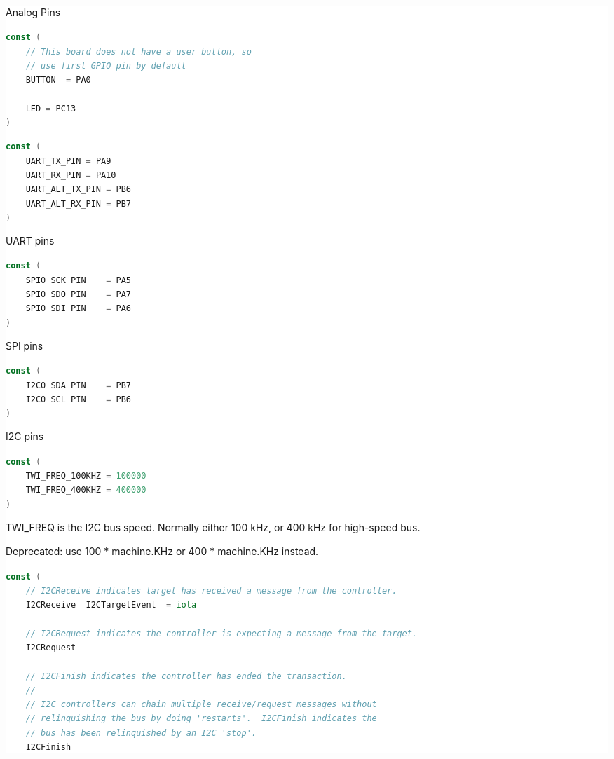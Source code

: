 Analog Pins


```go
const (
	// This board does not have a user button, so
	// use first GPIO pin by default
	BUTTON	= PA0

	LED	= PC13
)
```



```go
const (
	UART_TX_PIN	= PA9
	UART_RX_PIN	= PA10
	UART_ALT_TX_PIN	= PB6
	UART_ALT_RX_PIN	= PB7
)
```

UART pins


```go
const (
	SPI0_SCK_PIN	= PA5
	SPI0_SDO_PIN	= PA7
	SPI0_SDI_PIN	= PA6
)
```

SPI pins


```go
const (
	I2C0_SDA_PIN	= PB7
	I2C0_SCL_PIN	= PB6
)
```

I2C pins


```go
const (
	TWI_FREQ_100KHZ	= 100000
	TWI_FREQ_400KHZ	= 400000
)
```

TWI_FREQ is the I2C bus speed. Normally either 100 kHz, or 400 kHz for high-speed bus.

Deprecated: use 100 * machine.KHz or 400 * machine.KHz instead.


```go
const (
	// I2CReceive indicates target has received a message from the controller.
	I2CReceive	I2CTargetEvent	= iota

	// I2CRequest indicates the controller is expecting a message from the target.
	I2CRequest

	// I2CFinish indicates the controller has ended the transaction.
	//
	// I2C controllers can chain multiple receive/request messages without
	// relinquishing the bus by doing 'restarts'.  I2CFinish indicates the
	// bus has been relinquished by an I2C 'stop'.
	I2CFinish
```